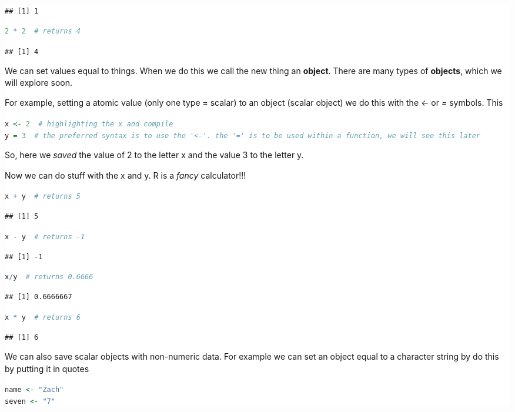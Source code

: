     ## [1] 1

``` r
2 * 2  # returns 4
```

    ## [1] 4

We can set values equal to things. When we do this we call the new thing
an **object**. There are many types of **objects**, which we will
explore soon.

For example, setting a atomic value (only one type = scalar) to an
object (scalar object) we do this with the *\<-* or *=* symbols. This

``` r
x <- 2  # highlighting the x and compile 
y = 3  # the preferred syntax is to use the '<-'. the '=' is to be used within a function, we will see this later
```

So, here we *saved* the value of 2 to the letter x and the value 3 to
the letter y.

Now we can do stuff with the x and y. R is a *fancy* calculator!!!

``` r
x + y  # returns 5
```

    ## [1] 5

``` r
x - y  # returns -1
```

    ## [1] -1

``` r
x/y  # returns 0.6666
```

    ## [1] 0.6666667

``` r
x * y  # returns 6
```

    ## [1] 6

We can also save scalar objects with non-numeric data. For example we
can set an object equal to a character string by do this by putting it
in quotes

``` r
name <- "Zach"
seven <- "7"
```
